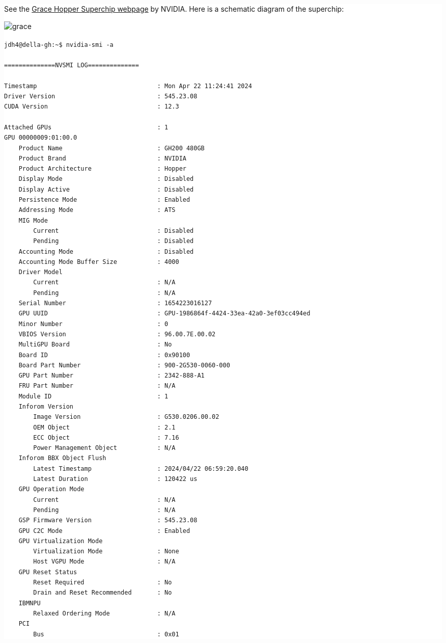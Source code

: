 See the [Grace Hopper Superchip webpage](https://www.nvidia.com/en-us/data-center/grace-hopper-superchip/) by NVIDIA. Here is a schematic diagram of the superchip:

![grace](https://developer-blogs.nvidia.com/wp-content/uploads/2022/11/grace-hopper-overview.png)

```
jdh4@della-gh:~$ nvidia-smi -a

==============NVSMI LOG==============

Timestamp                                 : Mon Apr 22 11:24:41 2024
Driver Version                            : 545.23.08
CUDA Version                              : 12.3

Attached GPUs                             : 1
GPU 00000009:01:00.0
    Product Name                          : GH200 480GB
    Product Brand                         : NVIDIA
    Product Architecture                  : Hopper
    Display Mode                          : Disabled
    Display Active                        : Disabled
    Persistence Mode                      : Enabled
    Addressing Mode                       : ATS
    MIG Mode
        Current                           : Disabled
        Pending                           : Disabled
    Accounting Mode                       : Disabled
    Accounting Mode Buffer Size           : 4000
    Driver Model
        Current                           : N/A
        Pending                           : N/A
    Serial Number                         : 1654223016127
    GPU UUID                              : GPU-1986864f-4424-33ea-42a0-3ef03cc494ed
    Minor Number                          : 0
    VBIOS Version                         : 96.00.7E.00.02
    MultiGPU Board                        : No
    Board ID                              : 0x90100
    Board Part Number                     : 900-2G530-0060-000
    GPU Part Number                       : 2342-888-A1
    FRU Part Number                       : N/A
    Module ID                             : 1
    Inforom Version
        Image Version                     : G530.0206.00.02
        OEM Object                        : 2.1
        ECC Object                        : 7.16
        Power Management Object           : N/A
    Inforom BBX Object Flush
        Latest Timestamp                  : 2024/04/22 06:59:20.040
        Latest Duration                   : 120422 us
    GPU Operation Mode
        Current                           : N/A
        Pending                           : N/A
    GSP Firmware Version                  : 545.23.08
    GPU C2C Mode                          : Enabled
    GPU Virtualization Mode
        Virtualization Mode               : None
        Host VGPU Mode                    : N/A
    GPU Reset Status
        Reset Required                    : No
        Drain and Reset Recommended       : No
    IBMNPU
        Relaxed Ordering Mode             : N/A
    PCI
        Bus                               : 0x01
```